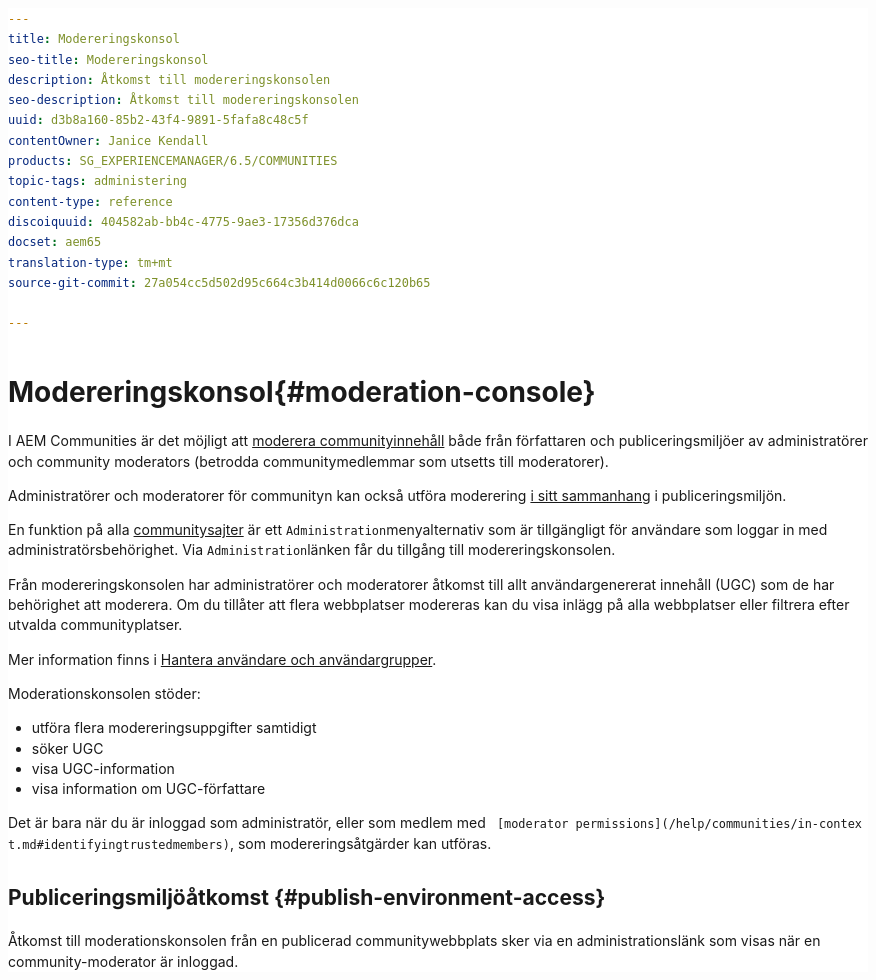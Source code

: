 ```yaml
---
title: Modereringskonsol
seo-title: Modereringskonsol
description: Åtkomst till modereringskonsolen
seo-description: Åtkomst till modereringskonsolen
uuid: d3b8a160-85b2-43f4-9891-5fafa8c48c5f
contentOwner: Janice Kendall
products: SG_EXPERIENCEMANAGER/6.5/COMMUNITIES
topic-tags: administering
content-type: reference
discoiquuid: 404582ab-bb4c-4775-9ae3-17356d376dca
docset: aem65
translation-type: tm+mt
source-git-commit: 27a054cc5d502d95c664c3b414d0066c6c120b65

---
```



# Modereringskonsol{#moderation-console}

I AEM Communities är det möjligt att [moderera communityinnehåll](/help/communities/moderate-ugc.md) både från författaren och publiceringsmiljöer av administratörer och community moderators (betrodda communitymedlemmar som utsetts till moderatorer).

Administratörer och moderatorer för communityn kan också utföra moderering [i sitt sammanhang](/help/communities/in-context.md) i publiceringsmiljön.

En funktion på alla [communitysajter](/help/communities/sites-console.md) är ett `Administration`menyalternativ som är tillgängligt för användare som loggar in med administratörsbehörighet. Via `Administration`länken får du tillgång till modereringskonsolen.

Från modereringskonsolen har administratörer och moderatorer åtkomst till allt användargenererat innehåll (UGC) som de har behörighet att moderera. Om du tillåter att flera webbplatser modereras kan du visa inlägg på alla webbplatser eller filtrera efter utvalda communityplatser.

Mer information finns i [Hantera användare och användargrupper](/help/communities/users.md).

Moderationskonsolen stöder:

* utföra flera modereringsuppgifter samtidigt
* söker UGC
* visa UGC-information
* visa information om UGC-författare

Det är bara när du är inloggad som administratör, eller som medlem med ` [moderator permissions](/help/communities/in-context.md#identifyingtrustedmembers)`, som modereringsåtgärder kan utföras.

## Publiceringsmiljöåtkomst {#publish-environment-access}

Åtkomst till moderationskonsolen från en publicerad communitywebbplats sker via en administrationslänk som visas när en community-moderator är inloggad.
